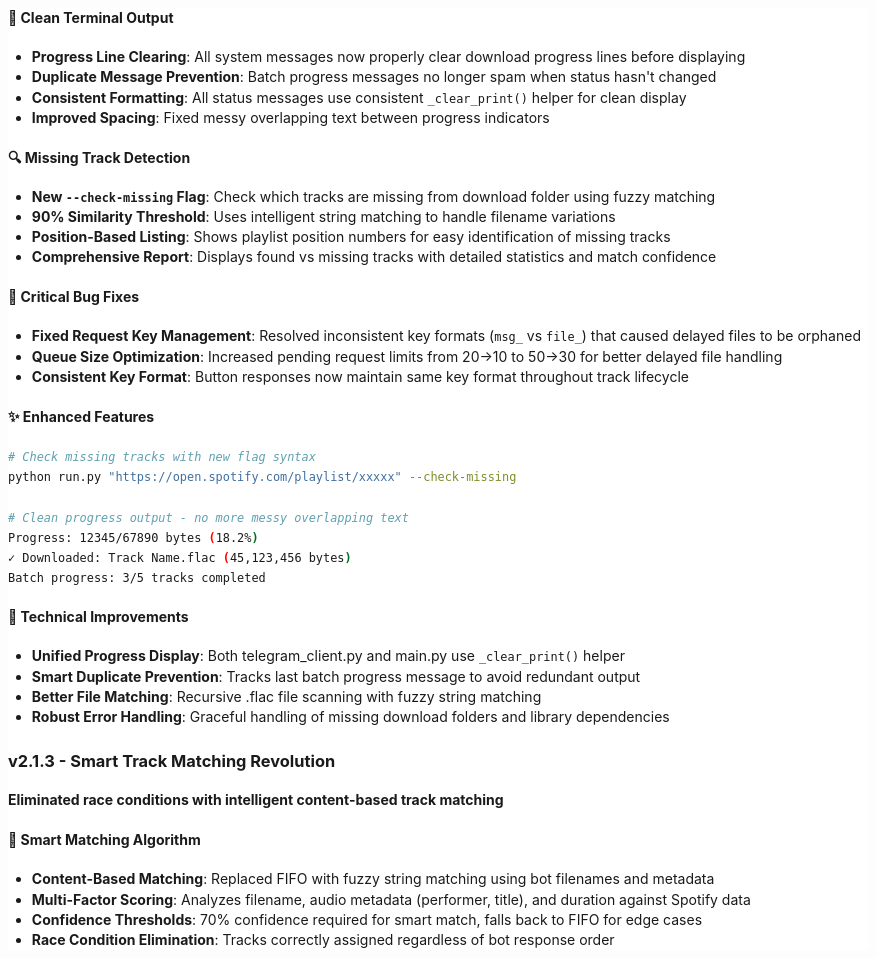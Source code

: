 #### 🎨 **Clean Terminal Output**
- **Progress Line Clearing**: All system messages now properly clear download progress lines before displaying
- **Duplicate Message Prevention**: Batch progress messages no longer spam when status hasn't changed
- **Consistent Formatting**: All status messages use consistent `_clear_print()` helper for clean display
- **Improved Spacing**: Fixed messy overlapping text between progress indicators

#### 🔍 **Missing Track Detection**
- **New `--check-missing` Flag**: Check which tracks are missing from download folder using fuzzy matching
- **90% Similarity Threshold**: Uses intelligent string matching to handle filename variations
- **Position-Based Listing**: Shows playlist position numbers for easy identification of missing tracks
- **Comprehensive Report**: Displays found vs missing tracks with detailed statistics and match confidence

#### 🐛 **Critical Bug Fixes**
- **Fixed Request Key Management**: Resolved inconsistent key formats (`msg_` vs `file_`) that caused delayed files to be orphaned
- **Queue Size Optimization**: Increased pending request limits from 20→10 to 50→30 for better delayed file handling
- **Consistent Key Format**: Button responses now maintain same key format throughout track lifecycle

#### ✨ **Enhanced Features**
```bash
# Check missing tracks with new flag syntax
python run.py "https://open.spotify.com/playlist/xxxxx" --check-missing

# Clean progress output - no more messy overlapping text
Progress: 12345/67890 bytes (18.2%)
✓ Downloaded: Track Name.flac (45,123,456 bytes)
Batch progress: 3/5 tracks completed
```

#### 🔧 **Technical Improvements**
- **Unified Progress Display**: Both telegram_client.py and main.py use `_clear_print()` helper
- **Smart Duplicate Prevention**: Tracks last batch progress message to avoid redundant output
- **Better File Matching**: Recursive .flac file scanning with fuzzy string matching
- **Robust Error Handling**: Graceful handling of missing download folders and library dependencies

### v2.1.3 - Smart Track Matching Revolution
**Eliminated race conditions with intelligent content-based track matching**

#### 🎯 **Smart Matching Algorithm**
- **Content-Based Matching**: Replaced FIFO with fuzzy string matching using bot filenames and metadata
- **Multi-Factor Scoring**: Analyzes filename, audio metadata (performer, title), and duration against Spotify data
- **Confidence Thresholds**: 70% confidence required for smart match, falls back to FIFO for edge cases
- **Race Condition Elimination**: Tracks correctly assigned regardless of bot response order
